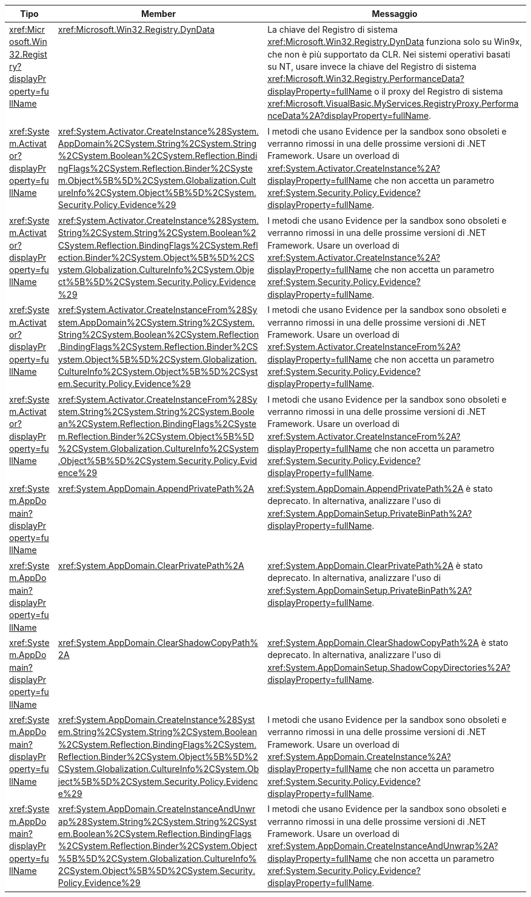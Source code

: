 |Tipo|Member|Messaggio|  
|----------|------------|-------------|  
|<xref:Microsoft.Win32.Registry?displayProperty=fullName>|<xref:Microsoft.Win32.Registry.DynData>|La                                          chiave del Registro di sistema <xref:Microsoft.Win32.Registry.DynData> funziona solo su Win9x, che non è più supportato da CLR. Nei sistemi operativi basati su NT, usare invece la                                          chiave del Registro di sistema <xref:Microsoft.Win32.Registry.PerformanceData?displayProperty=fullName> o il proxy del Registro di sistema <xref:Microsoft.VisualBasic.MyServices.RegistryProxy.PerformanceData%2A?displayProperty=fullName>.|  
|<xref:System.Activator?displayProperty=fullName>|<xref:System.Activator.CreateInstance%28System.AppDomain%2CSystem.String%2CSystem.String%2CSystem.Boolean%2CSystem.Reflection.BindingFlags%2CSystem.Reflection.Binder%2CSystem.Object%5B%5D%2CSystem.Globalization.CultureInfo%2CSystem.Object%5B%5D%2CSystem.Security.Policy.Evidence%29>|I metodi che usano Evidence per la sandbox sono obsoleti e verranno rimossi in una delle prossime versioni di .NET Framework. Usare un overload di                                          <xref:System.Activator.CreateInstance%2A?displayProperty=fullName> che non accetta un                                          parametro <xref:System.Security.Policy.Evidence?displayProperty=fullName>.|  
|<xref:System.Activator?displayProperty=fullName>|<xref:System.Activator.CreateInstance%28System.String%2CSystem.String%2CSystem.Boolean%2CSystem.Reflection.BindingFlags%2CSystem.Reflection.Binder%2CSystem.Object%5B%5D%2CSystem.Globalization.CultureInfo%2CSystem.Object%5B%5D%2CSystem.Security.Policy.Evidence%29>|I metodi che usano Evidence per la sandbox sono obsoleti e verranno rimossi in una delle prossime versioni di .NET Framework. Usare un overload di                                          <xref:System.Activator.CreateInstance%2A?displayProperty=fullName> che non accetta un                                          parametro <xref:System.Security.Policy.Evidence?displayProperty=fullName>.|  
|<xref:System.Activator?displayProperty=fullName>|<xref:System.Activator.CreateInstanceFrom%28System.AppDomain%2CSystem.String%2CSystem.String%2CSystem.Boolean%2CSystem.Reflection.BindingFlags%2CSystem.Reflection.Binder%2CSystem.Object%5B%5D%2CSystem.Globalization.CultureInfo%2CSystem.Object%5B%5D%2CSystem.Security.Policy.Evidence%29>|I metodi che usano Evidence per la sandbox sono obsoleti e verranno rimossi in una delle prossime versioni di .NET Framework. Usare un overload di                                          <xref:System.Activator.CreateInstanceFrom%2A?displayProperty=fullName> che non accetta un                                          parametro <xref:System.Security.Policy.Evidence?displayProperty=fullName>.|  
|<xref:System.Activator?displayProperty=fullName>|<xref:System.Activator.CreateInstanceFrom%28System.String%2CSystem.String%2CSystem.Boolean%2CSystem.Reflection.BindingFlags%2CSystem.Reflection.Binder%2CSystem.Object%5B%5D%2CSystem.Globalization.CultureInfo%2CSystem.Object%5B%5D%2CSystem.Security.Policy.Evidence%29>|I metodi che usano Evidence per la sandbox sono obsoleti e verranno rimossi in una delle prossime versioni di .NET Framework. Usare un overload di                                          <xref:System.Activator.CreateInstanceFrom%2A?displayProperty=fullName> che non accetta un                                          parametro <xref:System.Security.Policy.Evidence?displayProperty=fullName>.|  
|<xref:System.AppDomain?displayProperty=fullName>|<xref:System.AppDomain.AppendPrivatePath%2A>|<xref:System.AppDomain.AppendPrivatePath%2A> è stato deprecato. In alternativa, analizzare l'uso di                                          <xref:System.AppDomainSetup.PrivateBinPath%2A?displayProperty=fullName>.|  
|<xref:System.AppDomain?displayProperty=fullName>|<xref:System.AppDomain.ClearPrivatePath%2A>|<xref:System.AppDomain.ClearPrivatePath%2A> è stato deprecato. In alternativa, analizzare l'uso di                                          <xref:System.AppDomainSetup.PrivateBinPath%2A?displayProperty=fullName>.|  
|<xref:System.AppDomain?displayProperty=fullName>|<xref:System.AppDomain.ClearShadowCopyPath%2A>|<xref:System.AppDomain.ClearShadowCopyPath%2A> è stato deprecato. In alternativa, analizzare l'uso di                                          <xref:System.AppDomainSetup.ShadowCopyDirectories%2A?displayProperty=fullName>.|  
|<xref:System.AppDomain?displayProperty=fullName>|<xref:System.AppDomain.CreateInstance%28System.String%2CSystem.String%2CSystem.Boolean%2CSystem.Reflection.BindingFlags%2CSystem.Reflection.Binder%2CSystem.Object%5B%5D%2CSystem.Globalization.CultureInfo%2CSystem.Object%5B%5D%2CSystem.Security.Policy.Evidence%29>|I metodi che usano Evidence per la sandbox sono obsoleti e verranno rimossi in una delle prossime versioni di .NET Framework. Usare un overload di                                          <xref:System.AppDomain.CreateInstance%2A?displayProperty=fullName> che non accetta un                                          parametro <xref:System.Security.Policy.Evidence?displayProperty=fullName>.|  
|<xref:System.AppDomain?displayProperty=fullName>|<xref:System.AppDomain.CreateInstanceAndUnwrap%28System.String%2CSystem.String%2CSystem.Boolean%2CSystem.Reflection.BindingFlags%2CSystem.Reflection.Binder%2CSystem.Object%5B%5D%2CSystem.Globalization.CultureInfo%2CSystem.Object%5B%5D%2CSystem.Security.Policy.Evidence%29>|I metodi che usano Evidence per la sandbox sono obsoleti e verranno rimossi in una delle prossime versioni di .NET Framework. Usare un overload di                                          <xref:System.AppDomain.CreateInstanceAndUnwrap%2A?displayProperty=fullName> che non accetta un                                          parametro <xref:System.Security.Policy.Evidence?displayProperty=fullName>.|  